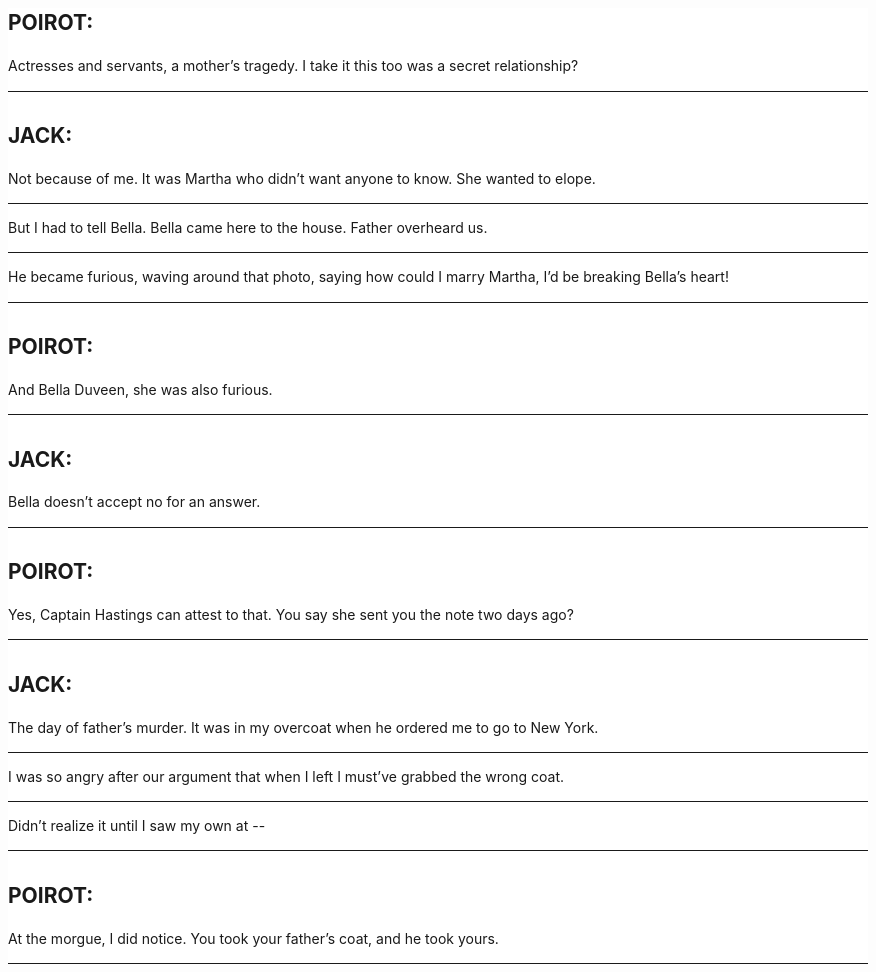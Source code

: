 ## POIROT:
Actresses and servants, a mother’s tragedy. I take it this too was a secret relationship?

---

## JACK:
Not because of me. It was Martha who didn’t want anyone to know. She wanted to elope. 

---

But I had to tell Bella. Bella came here to the house. Father overheard us. 

---

He became furious, waving around that photo, saying how could I marry Martha, I’d be breaking Bella’s heart!

---

## POIROT:
And Bella Duveen, she was also furious.

---

## JACK:
Bella doesn’t accept no for an answer.

---

## POIROT:
Yes, Captain Hastings can attest to that. You say she sent you the note two days ago?

---

## JACK:
The day of father’s murder. It was in my overcoat when he ordered me to go to New York. 

---

I was so angry after our argument that when I left I must’ve grabbed the wrong coat. 

---

Didn’t realize it until I saw my own at --

---

## POIROT:
At the morgue, I did notice. You took your father’s coat, and he took yours.

---
